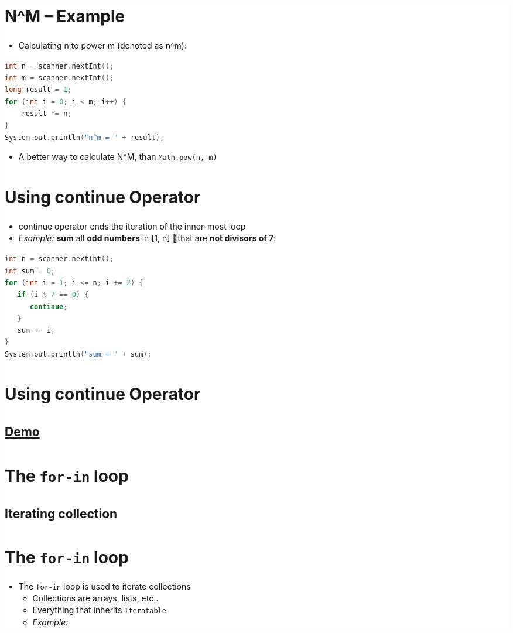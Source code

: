 #   N^M – Example

*   Calculating n to power m (denoted as n^m):

```cpp
int n = scanner.nextInt();
int m = scanner.nextInt();
long result = 1;
for (int i = 0; i < m; i++) {
    result *= n;
}
System.out.println("n^m = " + result);
```

*   A better way to calculate N^M, than `Math.pow(n, m)`

#   Using continue Operator

*   continue operator ends the iteration of the inner-most loop
*   _Example:_ **sum** all **odd numbers** in [1, n] that are **not divisors of 7**:

```cpp
int n = scanner.nextInt();
int sum = 0;
for (int i = 1; i <= n; i += 2) {
   if (i % 7 == 0) {
      continue;
   }
   sum += i;
}
System.out.println("sum = " + sum);
```


#   Using continue Operator
##  [Demo](http://)




#   The `for-in` loop
##  Iterating collection

#   The `for-in` loop

*   The `for-in` loop is used to iterate collections
    *   Collections are arrays, lists, etc..
    *   Everything that inherits `Iteratable`
    *   _Example:_
